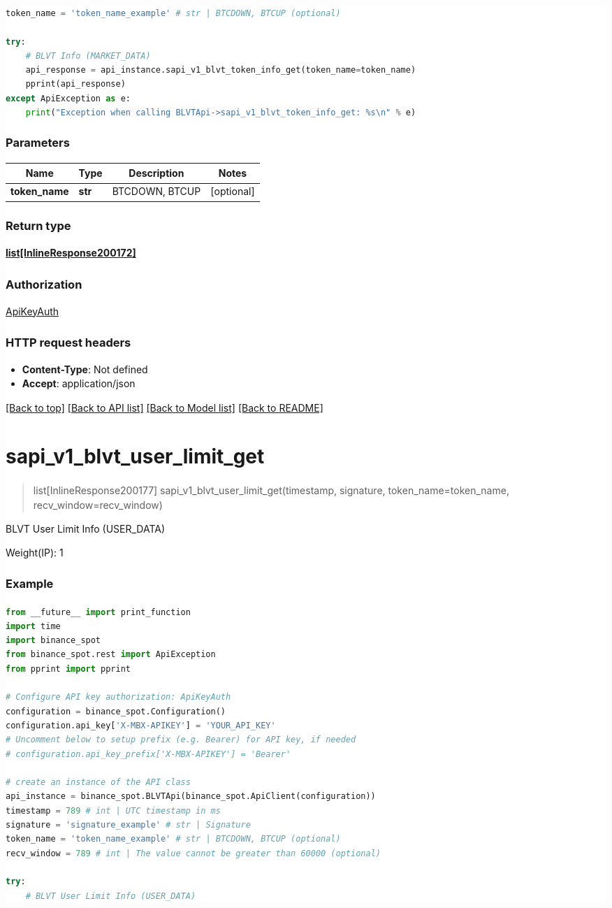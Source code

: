 ```python
token_name = 'token_name_example' # str | BTCDOWN, BTCUP (optional)

try:
    # BLVT Info (MARKET_DATA)
    api_response = api_instance.sapi_v1_blvt_token_info_get(token_name=token_name)
    pprint(api_response)
except ApiException as e:
    print("Exception when calling BLVTApi->sapi_v1_blvt_token_info_get: %s\n" % e)
```

### Parameters

Name | Type | Description  | Notes
------------- | ------------- | ------------- | -------------
 **token_name** | **str**| BTCDOWN, BTCUP | [optional] 

### Return type

[**list[InlineResponse200172]**](InlineResponse200172.md)

### Authorization

[ApiKeyAuth](../README.md#ApiKeyAuth)

### HTTP request headers

 - **Content-Type**: Not defined
 - **Accept**: application/json

[[Back to top]](#) [[Back to API list]](../README.md#documentation-for-api-endpoints) [[Back to Model list]](../README.md#documentation-for-models) [[Back to README]](../README.md)

# **sapi_v1_blvt_user_limit_get**
> list[InlineResponse200177] sapi_v1_blvt_user_limit_get(timestamp, signature, token_name=token_name, recv_window=recv_window)

BLVT User Limit Info (USER_DATA)

Weight(IP): 1

### Example
```python
from __future__ import print_function
import time
import binance_spot
from binance_spot.rest import ApiException
from pprint import pprint

# Configure API key authorization: ApiKeyAuth
configuration = binance_spot.Configuration()
configuration.api_key['X-MBX-APIKEY'] = 'YOUR_API_KEY'
# Uncomment below to setup prefix (e.g. Bearer) for API key, if needed
# configuration.api_key_prefix['X-MBX-APIKEY'] = 'Bearer'

# create an instance of the API class
api_instance = binance_spot.BLVTApi(binance_spot.ApiClient(configuration))
timestamp = 789 # int | UTC timestamp in ms
signature = 'signature_example' # str | Signature
token_name = 'token_name_example' # str | BTCDOWN, BTCUP (optional)
recv_window = 789 # int | The value cannot be greater than 60000 (optional)

try:
    # BLVT User Limit Info (USER_DATA)
```